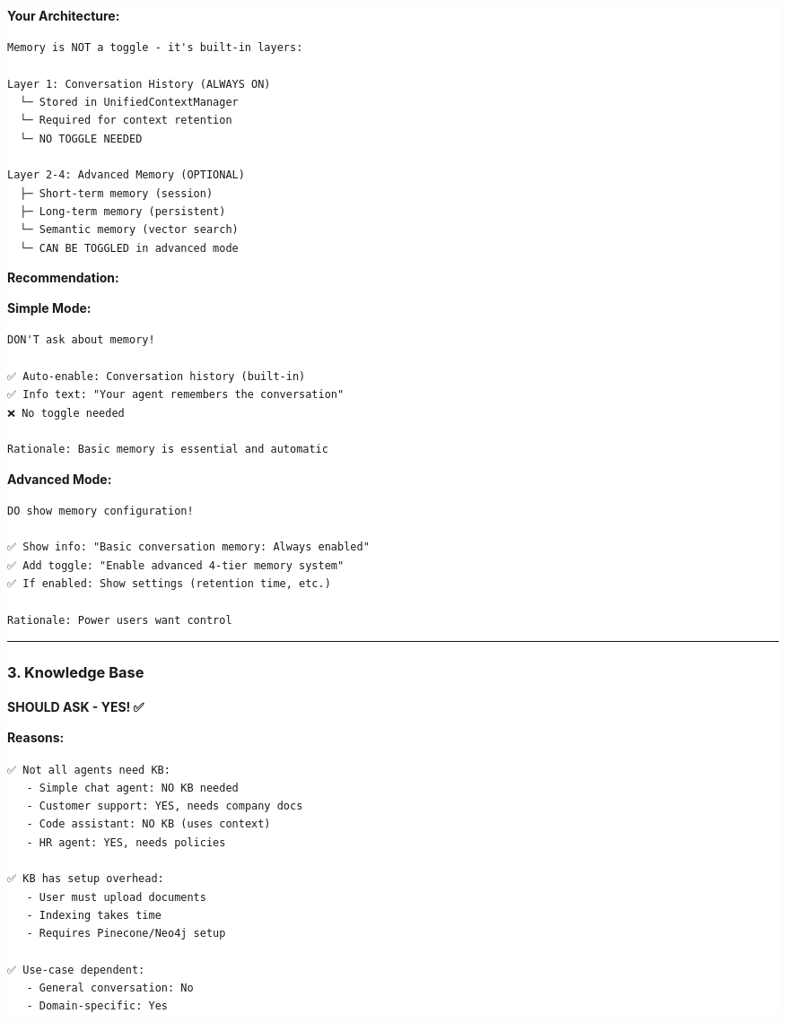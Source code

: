 **Your Architecture:**
```
Memory is NOT a toggle - it's built-in layers:

Layer 1: Conversation History (ALWAYS ON)
  └─ Stored in UnifiedContextManager
  └─ Required for context retention
  └─ NO TOGGLE NEEDED

Layer 2-4: Advanced Memory (OPTIONAL)
  ├─ Short-term memory (session)
  ├─ Long-term memory (persistent)
  └─ Semantic memory (vector search)
  └─ CAN BE TOGGLED in advanced mode
```

**Recommendation:**

**Simple Mode:**
```
DON'T ask about memory!

✅ Auto-enable: Conversation history (built-in)
✅ Info text: "Your agent remembers the conversation"
❌ No toggle needed

Rationale: Basic memory is essential and automatic
```

**Advanced Mode:**
```
DO show memory configuration!

✅ Show info: "Basic conversation memory: Always enabled"
✅ Add toggle: "Enable advanced 4-tier memory system"
✅ If enabled: Show settings (retention time, etc.)

Rationale: Power users want control
```

---

### **3. Knowledge Base**

**SHOULD ASK - YES! ✅**

**Reasons:**
```
✅ Not all agents need KB:
   - Simple chat agent: NO KB needed
   - Customer support: YES, needs company docs
   - Code assistant: NO KB (uses context)
   - HR agent: YES, needs policies
   
✅ KB has setup overhead:
   - User must upload documents
   - Indexing takes time
   - Requires Pinecone/Neo4j setup
   
✅ Use-case dependent:
   - General conversation: No
   - Domain-specific: Yes
```
